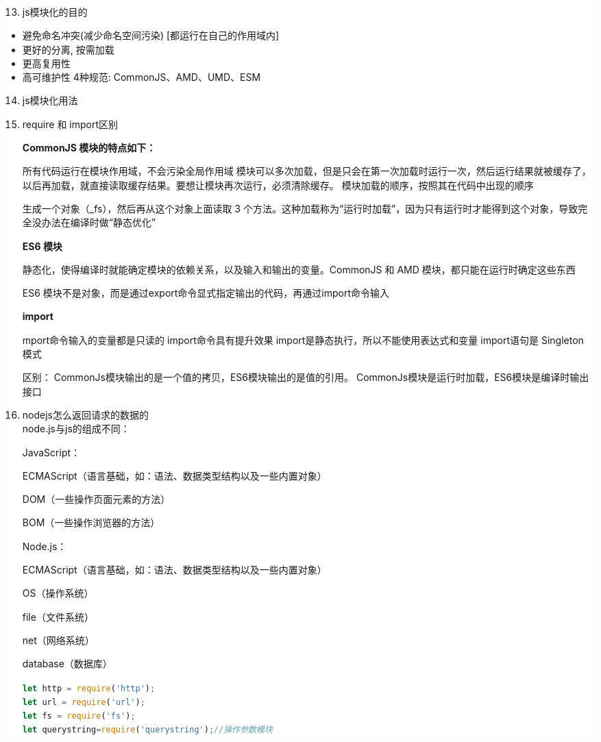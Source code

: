 13. js模块化的目的
   - 避免命名冲突(减少命名空间污染) [都运行在自己的作用域内]
   - 更好的分离, 按需加载
   - 更高复用性
   - 高可维护性
    4种规范: CommonJS、AMD、UMD、ESM

14. js模块化用法
15. require  和 import区别
    
      **CommonJS 模块的特点如下：**

      所有代码运行在模块作用域，不会污染全局作用域
      模块可以多次加载，但是只会在第一次加载时运行一次，然后运行结果就被缓存了，以后再加载，就直接读取缓存结果。要想让模块再次运行，必须清除缓存。
      模块加载的顺序，按照其在代码中出现的顺序

      生成一个对象（_fs），然后再从这个对象上面读取 3 个方法。这种加载称为“运行时加载”，因为只有运行时才能得到这个对象，导致完全没办法在编译时做“静态优化”

      **ES6 模块**

      静态化，使得编译时就能确定模块的依赖关系，以及输入和输出的变量。CommonJS 和 AMD 模块，都只能在运行时确定这些东西
      
      ES6 模块不是对象，而是通过export命令显式指定输出的代码，再通过import命令输入

      **import**

      mport命令输入的变量都是只读的
      import命令具有提升效果
      import是静态执行，所以不能使用表达式和变量
      import语句是 Singleton 模式

      区别：
      CommonJs模块输出的是一个值的拷贝，ES6模块输出的是值的引用。
      CommonJs模块是运行时加载，ES6模块是编译时输出接口

16. nodejs怎么返回请求的数据的   
     node.js与js的组成不同：

      JavaScript：

      ECMAScript（语言基础，如：语法、数据类型结构以及一些内置对象）

      DOM（一些操作页面元素的方法）

      BOM（一些操作浏览器的方法）

      Node.js：

      ECMAScript（语言基础，如：语法、数据类型结构以及一些内置对象）

      OS（操作系统）

      file（文件系统）

      net（网络系统）

      database（数据库）

      ```javascript
      let http = require('http');
      let url = require('url');
      let fs = require('fs');
      let querystring=require('querystring');//操作参数模块
